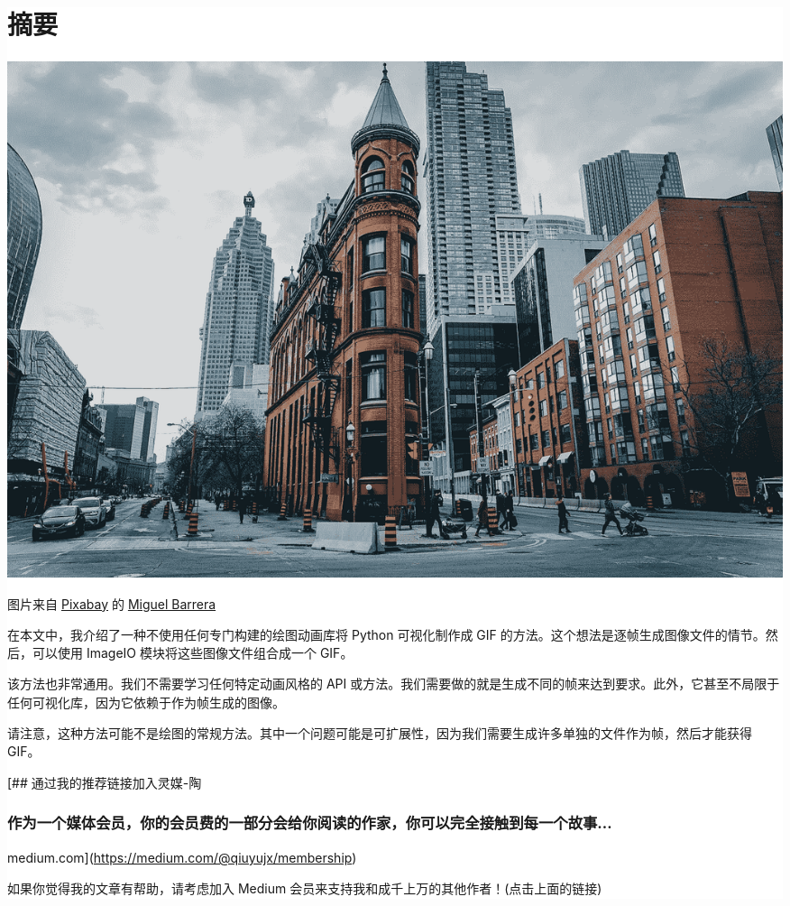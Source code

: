 # 摘要

![](img/86ab6d258f56bd6d605cf5d020e07072.png)

图片来自 [Pixabay](https://pixabay.com/?utm_source=link-attribution&utm_medium=referral&utm_campaign=image&utm_content=7139263) 的 [Miguel Barrera](https://pixabay.com/users/miguelbarrera3-17639641/?utm_source=link-attribution&utm_medium=referral&utm_campaign=image&utm_content=7139263)

在本文中，我介绍了一种不使用任何专门构建的绘图动画库将 Python 可视化制作成 GIF 的方法。这个想法是逐帧生成图像文件的情节。然后，可以使用 ImageIO 模块将这些图像文件组合成一个 GIF。

该方法也非常通用。我们不需要学习任何特定动画风格的 API 或方法。我们需要做的就是生成不同的帧来达到要求。此外，它甚至不局限于任何可视化库，因为它依赖于作为帧生成的图像。

请注意，这种方法可能不是绘图的常规方法。其中一个问题可能是可扩展性，因为我们需要生成许多单独的文件作为帧，然后才能获得 GIF。

[](https://medium.com/@qiuyujx/membership) [## 通过我的推荐链接加入灵媒-陶

### 作为一个媒体会员，你的会员费的一部分会给你阅读的作家，你可以完全接触到每一个故事…

medium.com](https://medium.com/@qiuyujx/membership) 

如果你觉得我的文章有帮助，请考虑加入 Medium 会员来支持我和成千上万的其他作者！(点击上面的链接)